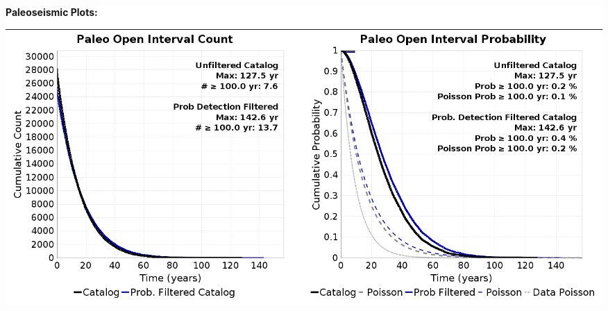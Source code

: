 **Paleoseismic Plots:**

| ![Count](resources/paleo_open_ucerf3_count.png) | ![Prob](resources/paleo_open_ucerf3_prob.png) |
|-----|-----|